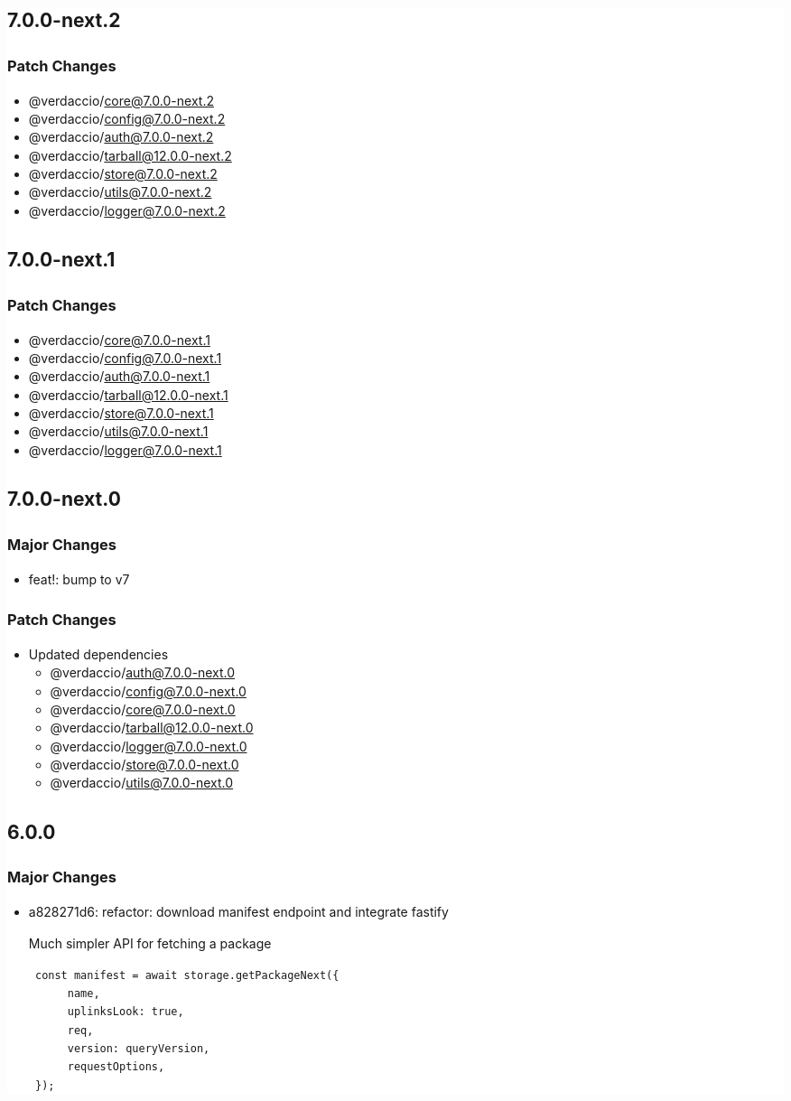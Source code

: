 ## 7.0.0-next.2

### Patch Changes

- @verdaccio/core@7.0.0-next.2
- @verdaccio/config@7.0.0-next.2
- @verdaccio/auth@7.0.0-next.2
- @verdaccio/tarball@12.0.0-next.2
- @verdaccio/store@7.0.0-next.2
- @verdaccio/utils@7.0.0-next.2
- @verdaccio/logger@7.0.0-next.2

## 7.0.0-next.1

### Patch Changes

- @verdaccio/core@7.0.0-next.1
- @verdaccio/config@7.0.0-next.1
- @verdaccio/auth@7.0.0-next.1
- @verdaccio/tarball@12.0.0-next.1
- @verdaccio/store@7.0.0-next.1
- @verdaccio/utils@7.0.0-next.1
- @verdaccio/logger@7.0.0-next.1

## 7.0.0-next.0

### Major Changes

- feat!: bump to v7

### Patch Changes

- Updated dependencies
  - @verdaccio/auth@7.0.0-next.0
  - @verdaccio/config@7.0.0-next.0
  - @verdaccio/core@7.0.0-next.0
  - @verdaccio/tarball@12.0.0-next.0
  - @verdaccio/logger@7.0.0-next.0
  - @verdaccio/store@7.0.0-next.0
  - @verdaccio/utils@7.0.0-next.0

## 6.0.0

### Major Changes

- a828271d6: refactor: download manifest endpoint and integrate fastify

  Much simpler API for fetching a package

  ```
   const manifest = await storage.getPackageNext({
        name,
        uplinksLook: true,
        req,
        version: queryVersion,
        requestOptions,
   });
  ```
